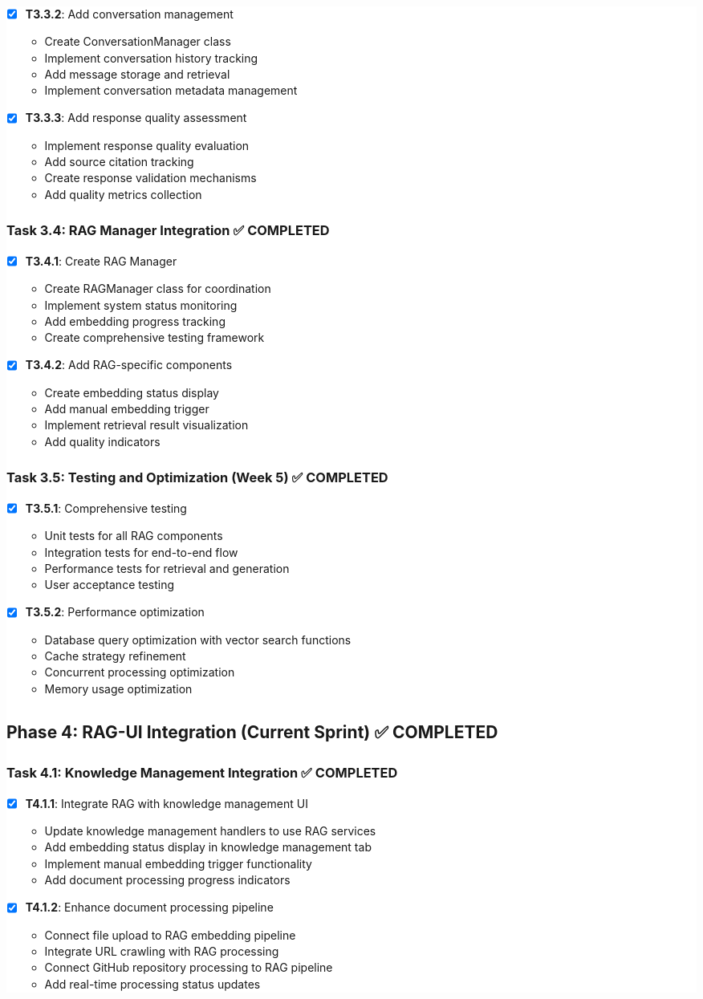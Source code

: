 - [x] **T3.3.2**: Add conversation management
  - Create ConversationManager class
  - Implement conversation history tracking
  - Add message storage and retrieval
  - Implement conversation metadata management

- [x] **T3.3.3**: Add response quality assessment
  - Implement response quality evaluation
  - Add source citation tracking
  - Create response validation mechanisms
  - Add quality metrics collection

### Task 3.4: RAG Manager Integration ✅ COMPLETED
- [x] **T3.4.1**: Create RAG Manager
  - Create RAGManager class for coordination
  - Implement system status monitoring
  - Add embedding progress tracking
  - Create comprehensive testing framework

- [x] **T3.4.2**: Add RAG-specific components
  - Create embedding status display
  - Add manual embedding trigger
  - Implement retrieval result visualization
  - Add quality indicators

### Task 3.5: Testing and Optimization (Week 5) ✅ COMPLETED
- [x] **T3.5.1**: Comprehensive testing
  - Unit tests for all RAG components
  - Integration tests for end-to-end flow
  - Performance tests for retrieval and generation
  - User acceptance testing

- [x] **T3.5.2**: Performance optimization
  - Database query optimization with vector search functions
  - Cache strategy refinement
  - Concurrent processing optimization
  - Memory usage optimization

## Phase 4: RAG-UI Integration (Current Sprint) ✅ COMPLETED

### Task 4.1: Knowledge Management Integration ✅ COMPLETED
- [x] **T4.1.1**: Integrate RAG with knowledge management UI
  - Update knowledge management handlers to use RAG services
  - Add embedding status display in knowledge management tab
  - Implement manual embedding trigger functionality
  - Add document processing progress indicators

- [x] **T4.1.2**: Enhance document processing pipeline
  - Connect file upload to RAG embedding pipeline
  - Integrate URL crawling with RAG processing
  - Connect GitHub repository processing to RAG pipeline
  - Add real-time processing status updates
